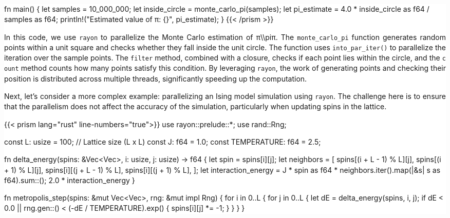 fn main() {
    let samples = 10_000_000;
    let inside_circle = monte_carlo_pi(samples);
    let pi_estimate = 4.0 * inside_circle as f64 / samples as f64;
    println!("Estimated value of π: {}", pi_estimate);
}
{{< /prism >}}
<p style="text-align: justify;">
In this code, we use <code>rayon</code> to parallelize the Monte Carlo estimation of π\\piπ. The <code>monte_carlo_pi</code> function generates random points within a unit square and checks whether they fall inside the unit circle. The function uses <code>into_par_iter()</code> to parallelize the iteration over the sample points. The <code>filter</code> method, combined with a closure, checks if each point lies within the circle, and the <code>count</code> method counts how many points satisfy this condition. By leveraging <code>rayon</code>, the work of generating points and checking their position is distributed across multiple threads, significantly speeding up the computation.
</p>

<p style="text-align: justify;">
Next, let’s consider a more complex example: parallelizing an Ising model simulation using <code>rayon</code>. The challenge here is to ensure that the parallelism does not affect the accuracy of the simulation, particularly when updating spins in the lattice.
</p>

{{< prism lang="rust" line-numbers="true">}}
use rayon::prelude::*;
use rand::Rng;

const L: usize = 100; // Lattice size (L x L)
const J: f64 = 1.0;
const TEMPERATURE: f64 = 2.5;

fn delta_energy(spins: &Vec<Vec<i32>>, i: usize, j: usize) -> f64 {
    let spin = spins[i][j];
    let neighbors = [
        spins[(i + L - 1) % L][j], 
        spins[(i + 1) % L][j],
        spins[i][(j + L - 1) % L], 
        spins[i][(j + 1) % L],
    ];
    let interaction_energy = J * spin as f64 * neighbors.iter().map(|&s| s as f64).sum::<f64>();
    2.0 * interaction_energy
}

fn metropolis_step(spins: &mut Vec<Vec<i32>>, rng: &mut impl Rng) {
    for i in 0..L {
        for j in 0..L {
            let dE = delta_energy(spins, i, j);
            if dE < 0.0 || rng.gen::<f64>() < (-dE / TEMPERATURE).exp() {
                spins[i][j] *= -1; 
            }
        }
    }
}
